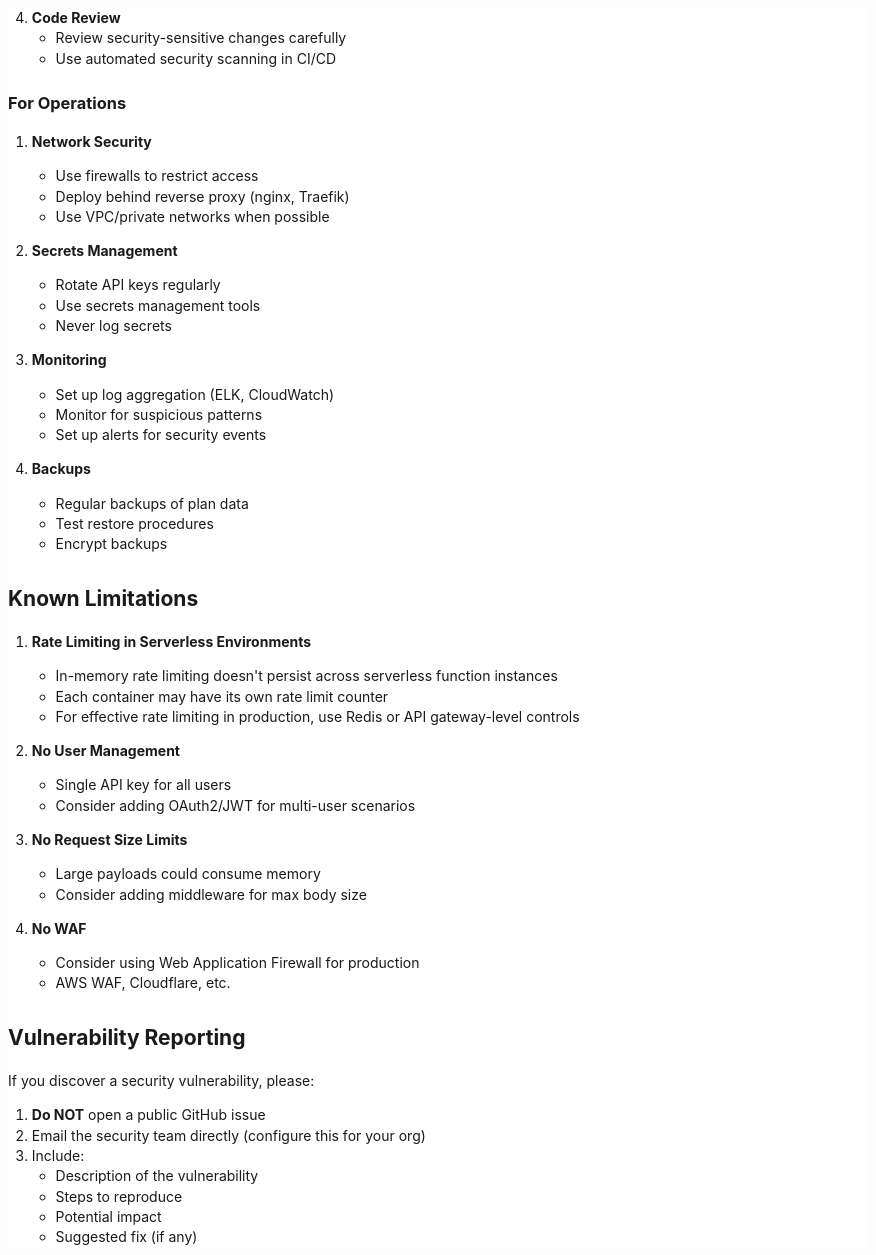 4. **Code Review**
   - Review security-sensitive changes carefully
   - Use automated security scanning in CI/CD

### For Operations

1. **Network Security**
   - Use firewalls to restrict access
   - Deploy behind reverse proxy (nginx, Traefik)
   - Use VPC/private networks when possible

2. **Secrets Management**
   - Rotate API keys regularly
   - Use secrets management tools
   - Never log secrets

3. **Monitoring**
   - Set up log aggregation (ELK, CloudWatch)
   - Monitor for suspicious patterns
   - Set up alerts for security events

4. **Backups**
   - Regular backups of plan data
   - Test restore procedures
   - Encrypt backups

## Known Limitations

1. **Rate Limiting in Serverless Environments**
   - In-memory rate limiting doesn't persist across serverless function instances
   - Each container may have its own rate limit counter
   - For effective rate limiting in production, use Redis or API gateway-level controls

2. **No User Management**
   - Single API key for all users
   - Consider adding OAuth2/JWT for multi-user scenarios

3. **No Request Size Limits**
   - Large payloads could consume memory
   - Consider adding middleware for max body size

4. **No WAF**
   - Consider using Web Application Firewall for production
   - AWS WAF, Cloudflare, etc.

## Vulnerability Reporting

If you discover a security vulnerability, please:

1. **Do NOT** open a public GitHub issue
2. Email the security team directly (configure this for your org)
3. Include:
   - Description of the vulnerability
   - Steps to reproduce
   - Potential impact
   - Suggested fix (if any)
